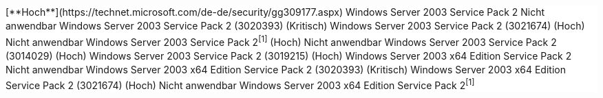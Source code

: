 <td style="border:1px solid black;">
[**Hoch**](https://technet.microsoft.com/de-de/security/gg309177.aspx)
</td>
</tr>
<tr>
<td style="border:1px solid black;">
Windows Server 2003 Service Pack 2
</td>
<td style="border:1px solid black;">
Nicht anwendbar
</td>
<td style="border:1px solid black;">
Windows Server 2003 Service Pack 2  
(3020393)  
(Kritisch)
</td>
<td style="border:1px solid black;">
Windows Server 2003 Service Pack 2  
(3021674)  
(Hoch)
</td>
<td style="border:1px solid black;">
Nicht anwendbar
</td>
<td style="border:1px solid black;">
Windows Server 2003 Service Pack 2<sup>[1]</sup>
(Hoch)
</td>
<td style="border:1px solid black;">
Nicht anwendbar
</td>
<td style="border:1px solid black;">
Windows Server 2003 Service Pack 2  
(3014029)  
(Hoch)
</td>
<td style="border:1px solid black;">
Windows Server 2003 Service Pack 2  
(3019215)  
(Hoch)
</td>
</tr>
<tr>
<td style="border:1px solid black;">
Windows Server 2003 x64 Edition Service Pack 2
</td>
<td style="border:1px solid black;">
Nicht anwendbar
</td>
<td style="border:1px solid black;">
Windows Server 2003 x64 Edition Service Pack 2  
(3020393)  
(Kritisch)
</td>
<td style="border:1px solid black;">
Windows Server 2003 x64 Edition Service Pack 2  
(3021674)  
(Hoch)
</td>
<td style="border:1px solid black;">
Nicht anwendbar
</td>
<td style="border:1px solid black;">
Windows Server 2003 x64 Edition Service Pack 2<sup>[1]</sup>